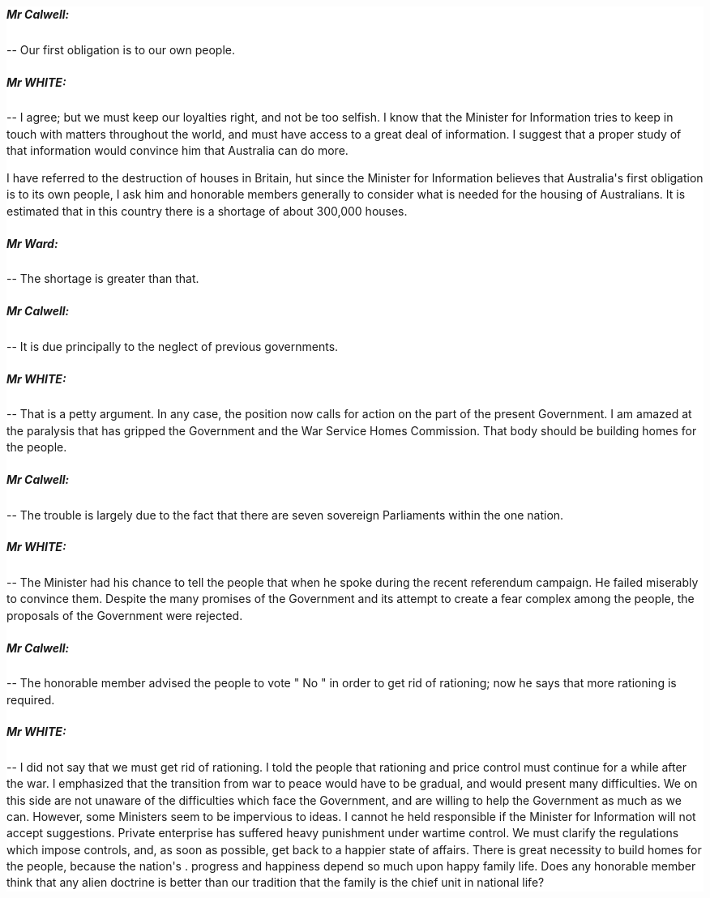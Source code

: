 ##### Mr Calwell:

-- Our first obligation is to our own people. 

##### Mr WHITE:

-- I agree; but we must keep our loyalties right, and not be too selfish. I know that the Minister for Information tries to keep in touch with matters throughout the world, and must have access to a great deal of information. I suggest that a proper study of that information would convince him that Australia can do more. 

I have referred to the destruction of houses in Britain, hut since the Minister for Information believes that Australia's first obligation is to its own people, I ask him and honorable members generally to consider what is needed for the housing of Australians. It is estimated that in this country there is a shortage of about 300,000 houses. 

##### Mr Ward:

-- The shortage is greater than that. 

##### Mr Calwell:

-- It is due principally to the neglect of previous governments. 

##### Mr WHITE:

-- That is a petty argument. In any case, the position now calls for action on the part of the present Government. I am amazed at the paralysis that has gripped the Government and the War Service Homes Commission. That body should be building homes for the people. 

##### Mr Calwell:

-- The trouble is largely due to the fact that there are seven sovereign Parliaments within the one nation. 

##### Mr WHITE:

-- The Minister had his chance to tell the people that when he spoke during the recent referendum campaign. He failed miserably to convince them. Despite the many promises of the Government and its attempt to create a fear complex among the people, the proposals of the Government were rejected. 

##### Mr Calwell:

--  The honorable member advised the people to vote " No " in order to get rid of rationing; now he says that more rationing is required. 

##### Mr WHITE:

-- I did not say that we must get rid of rationing. I told the people that rationing and price control must continue for a while after the war. I emphasized that the transition from war to peace would have to be gradual, and would present many difficulties. We on this side are not unaware of the difficulties which face the Government, and are willing to help the Government as much as we can. However, some Ministers seem to be impervious to ideas. I cannot he held responsible if the Minister for Information will not accept suggestions. Private enterprise has suffered heavy punishment under wartime control. We must clarify the regulations which impose controls, and, as soon as possible, get back to a happier state of affairs. There is great necessity to build homes for the people, because the nation's . progress and happiness depend so much upon happy family life. Does any honorable member think that any alien doctrine is better than our tradition that the family is the chief unit in national life? 
